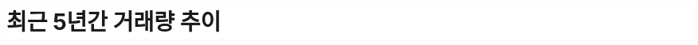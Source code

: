 <ins class="adsbygoogle"
     style="display:block"
     data-ad-client="ca-pub-1142216861245946"
     data-ad-slot="4805727019"
     data-ad-format="auto"
     data-full-width-responsive="true"></ins>
<script>
     (adsbygoogle = window.adsbygoogle || []).push({});
</script>


# 최근 5년간 거래량 추이


<div style="width:100%;">
    <canvas id="deal_progress" height="200"></canvas>
</div>

<script>
new Chart(document.getElementById("deal_progress"), {
    type: 'line',
    data: {
        labels: ['16.01','16.02','16.03','16.04','16.05','16.06','16.07','16.08','16.09','16.10','16.11','16.12','17.01','17.02','17.03','17.04','17.05','17.06','17.07','17.08','17.09','17.10','17.11','17.12','18.01','18.02','18.03','18.04','18.05','18.06','18.07','18.08','18.09','18.10','18.11','18.12','19.01','19.02','19.03','19.04','19.05','19.06','19.07','19.08','19.09','19.10','19.11','19.12','20.01','20.02','20.03','20.04','20.05','20.06','20.07','20.08','20.09','20.10','20.11','20.12','21.01','21.02','21.03','21.04','21.05','21.06','21.07','21.08','21.09','21.10','21.11'],
        datasets: [{
            label: '매매/분양권',
            data: [3,4,5,6,3,3,5,5,7,12,4,3,5,6,6,7,6,6,4,3,10,3,5,5,4,4,10,5,4,6,3,9,3,6,4,5,2,1,4,2,6,6,10,4,7,6,7,2,9,5,8,7,15,8,8,4,12,6,8,5,8,9,8,2,1,9,8,5,5,3,3],
            borderColor: "rgba(66, 133, 243, 1)",
            backgroundColor: "rgba(66, 133, 243, 0.05)",
            borderWidth: 1,
            pointRadius: 0,
            fill: false,
            lineTension: 0
        },{
            label: '전/월세',
            data: [38,25,24,28,21,22,12,11,97,129,88,39,35,44,80,27,27,39,30,24,107,123,112,46,50,35,45,44,34,39,28,30,134,141,93,39,51,47,76,54,36,31,27,45,106,122,101,40,48,51,41,42,43,41,30,32,114,252,101,33,40,59,75,46,45,39,21,37,118,130,39],
            borderColor: "rgba(255, 90, 0, 1)",
            backgroundColor: "rgba(255, 90, 0, 0.05)",
            borderWidth: 1,
            pointRadius: 0,
            fill: false,
            lineTension: 0
        },{
            label: '합계',
            data: [41,29,29,34,24,25,17,16,104,141,92,42,40,50,86,34,33,45,34,27,117,126,117,51,54,39,55,49,38,45,31,39,137,147,97,44,53,48,80,56,42,37,37,49,113,128,108,42,57,56,49,49,58,49,38,36,126,258,109,38,48,68,83,48,46,48,29,42,123,133,42],
            borderColor: "rgba(0, 0, 0, 1)",
            backgroundColor: "rgba(0, 0, 0, 0.03)",
            borderWidth: 0.1,
            pointRadius: 0,
            fill: true,
            lineTension: 0
        }
        ]
    },
    options: {